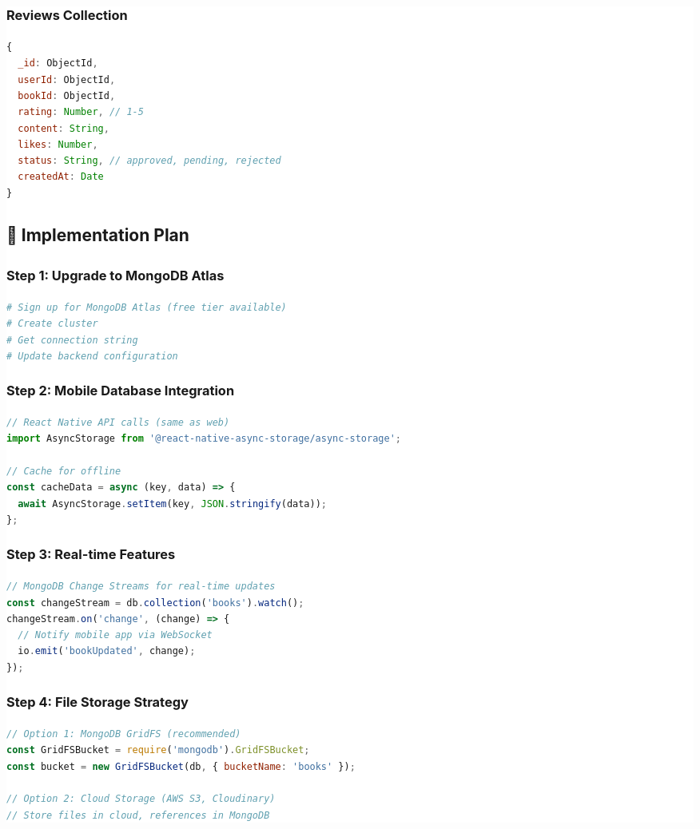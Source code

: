### Reviews Collection
```javascript
{
  _id: ObjectId,
  userId: ObjectId,
  bookId: ObjectId,
  rating: Number, // 1-5
  content: String,
  likes: Number,
  status: String, // approved, pending, rejected
  createdAt: Date
}
```

## 🚀 Implementation Plan

### Step 1: Upgrade to MongoDB Atlas
```bash
# Sign up for MongoDB Atlas (free tier available)
# Create cluster
# Get connection string
# Update backend configuration
```

### Step 2: Mobile Database Integration
```javascript
// React Native API calls (same as web)
import AsyncStorage from '@react-native-async-storage/async-storage';

// Cache for offline
const cacheData = async (key, data) => {
  await AsyncStorage.setItem(key, JSON.stringify(data));
};
```

### Step 3: Real-time Features
```javascript
// MongoDB Change Streams for real-time updates
const changeStream = db.collection('books').watch();
changeStream.on('change', (change) => {
  // Notify mobile app via WebSocket
  io.emit('bookUpdated', change);
});
```

### Step 4: File Storage Strategy
```javascript
// Option 1: MongoDB GridFS (recommended)
const GridFSBucket = require('mongodb').GridFSBucket;
const bucket = new GridFSBucket(db, { bucketName: 'books' });

// Option 2: Cloud Storage (AWS S3, Cloudinary)
// Store files in cloud, references in MongoDB
```
